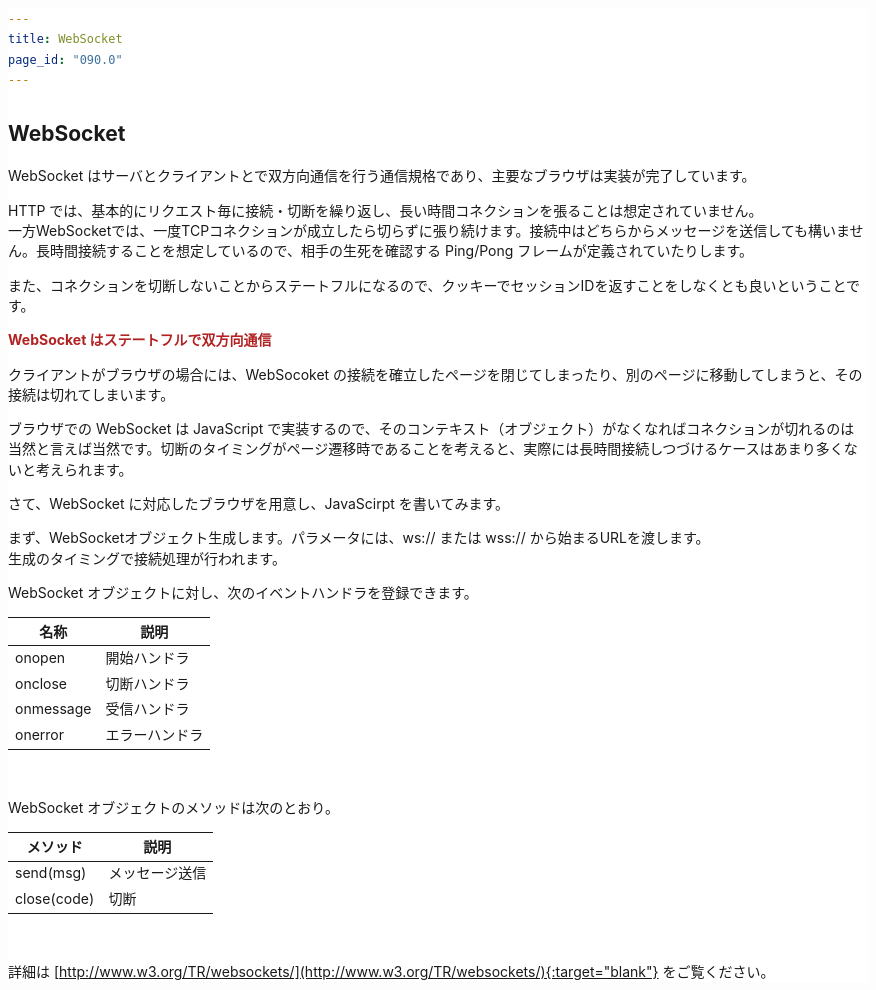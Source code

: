 ```yaml
---
title: WebSocket
page_id: "090.0"
---
```


## WebSocket

WebSocket はサーバとクライアントとで双方向通信を行う通信規格であり、主要なブラウザは実装が完了しています。

HTTP では、基本的にリクエスト毎に接続・切断を繰り返し、長い時間コネクションを張ることは想定されていません。<br>
一方WebSocketでは、一度TCPコネクションが成立したら切らずに張り続けます。接続中はどちらからメッセージを送信しても構いません。長時間接続することを想定しているので、相手の生死を確認する Ping/Pong フレームが定義されていたりします。

また、コネクションを切断しないことからステートフルになるので、クッキーでセッションIDを返すことをしなくとも良いということです。

<span style="color: #b22222">**WebSocket はステートフルで双方向通信**</span>

クライアントがブラウザの場合には、WebSocoket の接続を確立したページを閉じてしまったり、別のページに移動してしまうと、その接続は切れてしまいます。

ブラウザでの WebSocket は JavaScript で実装するので、そのコンテキスト（オブジェクト）がなくなればコネクションが切れるのは当然と言えば当然です。切断のタイミングがページ遷移時であることを考えると、実際には長時間接続しつづけるケースはあまり多くないと考えられます。

さて、WebSocket に対応したブラウザを用意し、JavaScirpt を書いてみます。

まず、WebSocketオブジェクト生成します。パラメータには、ws:// または wss:// から始まるURLを渡します。<br>
生成のタイミングで接続処理が行われます。

WebSocket オブジェクトに対し、次のイベントハンドラを登録できます。

<div class="table-div">

| 名称      	| 説明           	|
|-----------|----------------|
| onopen    	| 開始ハンドラ   	|
| onclose   	| 切断ハンドラ   	|
| onmessage 	| 受信ハンドラ   	|
| onerror   	| エラーハンドラ 	|

</div><br>

WebSocket オブジェクトのメソッドは次のとおり。

<div class="table-div">

| メソッド    	| 説明           	|
|-------------|----------------|
| send(msg)   	| メッセージ送信 	|
| close(code) 	| 切断           	|

</div><br>

詳細は [http://www.w3.org/TR/websockets/](http://www.w3.org/TR/websockets/){:target="blank"} をご覧ください。
